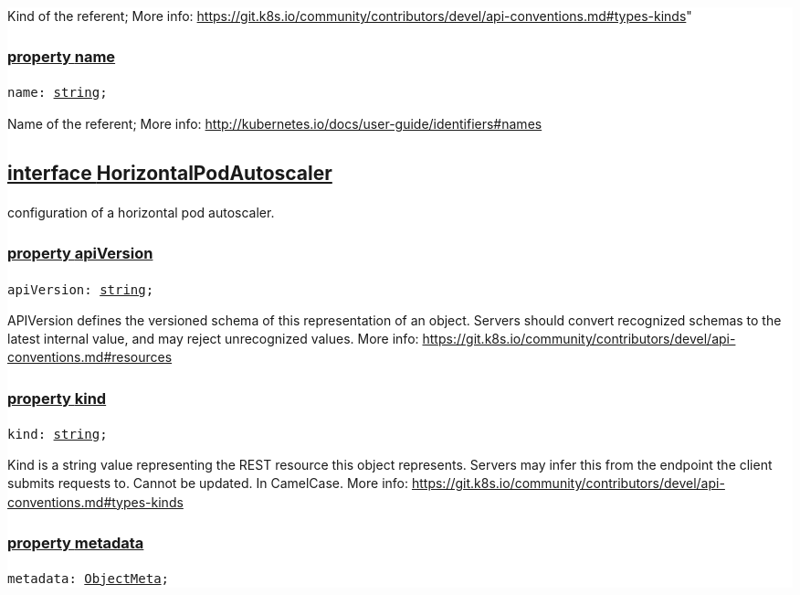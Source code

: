 Kind of the referent; More info:
https://git.k8s.io/community/contributors/devel/api-conventions.md#types-kinds"

</div>
<h3 class="pdoc-member-header" id="CrossVersionObjectReference-name">
<a class="pdoc-child-name" href="https://github.com/pulumi/pulumi-kubernetes/blob/master/sdk/nodejs/types/output.ts#L5578">property <b>name</b></a>
</h3>
<div class="pdoc-member-contents" markdown="1">
<pre class="highlight"><span class='kd'></span>name: <span class='kd'><a href='https://developer.mozilla.org/en-US/docs/Web/JavaScript/Reference/Global_Objects/String'>string</a></span>;</pre>

Name of the referent; More info: http://kubernetes.io/docs/user-guide/identifiers#names

</div>
</div>
<h2 class="pdoc-module-header" id="HorizontalPodAutoscaler">
<a class="pdoc-member-name" href="https://github.com/pulumi/pulumi-kubernetes/blob/master/sdk/nodejs/types/output.ts#L5585">interface <b>HorizontalPodAutoscaler</b></a>
</h2>
<div class="pdoc-module-contents" markdown="1">

configuration of a horizontal pod autoscaler.

<h3 class="pdoc-member-header" id="HorizontalPodAutoscaler-apiVersion">
<a class="pdoc-child-name" href="https://github.com/pulumi/pulumi-kubernetes/blob/master/sdk/nodejs/types/output.ts#L5592">property <b>apiVersion</b></a>
</h3>
<div class="pdoc-member-contents" markdown="1">
<pre class="highlight"><span class='kd'></span>apiVersion: <span class='kd'><a href='https://developer.mozilla.org/en-US/docs/Web/JavaScript/Reference/Global_Objects/String'>string</a></span>;</pre>

APIVersion defines the versioned schema of this representation of an object. Servers should
convert recognized schemas to the latest internal value, and may reject unrecognized
values. More info:
https://git.k8s.io/community/contributors/devel/api-conventions.md#resources

</div>
<h3 class="pdoc-member-header" id="HorizontalPodAutoscaler-kind">
<a class="pdoc-child-name" href="https://github.com/pulumi/pulumi-kubernetes/blob/master/sdk/nodejs/types/output.ts#L5600">property <b>kind</b></a>
</h3>
<div class="pdoc-member-contents" markdown="1">
<pre class="highlight"><span class='kd'></span>kind: <span class='kd'><a href='https://developer.mozilla.org/en-US/docs/Web/JavaScript/Reference/Global_Objects/String'>string</a></span>;</pre>

Kind is a string value representing the REST resource this object represents. Servers may
infer this from the endpoint the client submits requests to. Cannot be updated. In
CamelCase. More info:
https://git.k8s.io/community/contributors/devel/api-conventions.md#types-kinds

</div>
<h3 class="pdoc-member-header" id="HorizontalPodAutoscaler-metadata">
<a class="pdoc-child-name" href="https://github.com/pulumi/pulumi-kubernetes/blob/master/sdk/nodejs/types/output.ts#L5606">property <b>metadata</b></a>
</h3>
<div class="pdoc-member-contents" markdown="1">
<pre class="highlight"><span class='kd'></span>metadata: <a href='#ObjectMeta'>ObjectMeta</a>;</pre>
